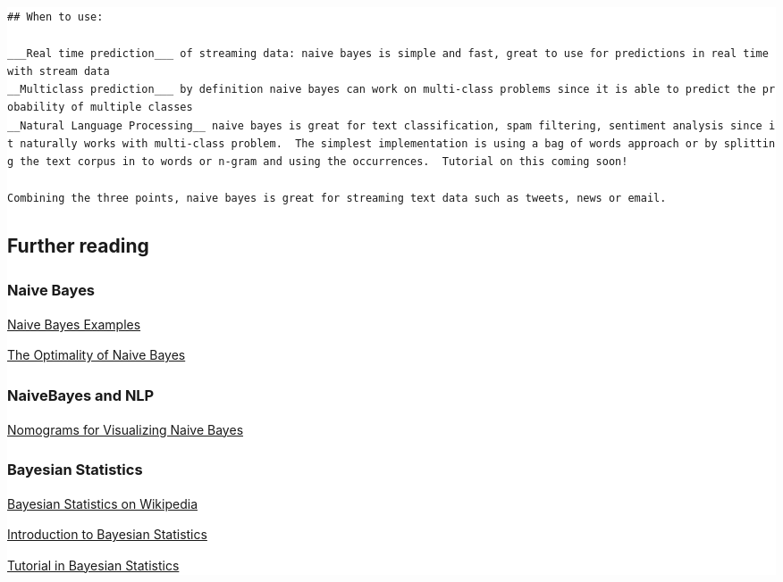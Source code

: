 	## When to use:

	___Real time prediction___ of streaming data: naive bayes is simple and fast, great to use for predictions in real time with stream data
	__Multiclass prediction___ by definition naive bayes can work on multi-class problems since it is able to predict the probability of multiple classes
	__Natural Language Processing__ naive bayes is great for text classification, spam filtering, sentiment analysis since it naturally works with multi-class problem.  The simplest implementation is using a bag of words approach or by splitting the text corpus in to words or n-gram and using the occurrences.  Tutorial on this coming soon!

	Combining the three points, naive bayes is great for streaming text data such as tweets, news or email.

## Further reading

### Naive Bayes

[Naive Bayes Examples](gicl.cs.drexel.edu/images/2/21/Regli-casino-example.pdf)

[The Optimality of Naive Bayes](http://www.saedsayad.com/docs/Optimality_of_Naive_Bayes.pdf)

### NaiveBayes and NLP

[Nomograms for Visualizing Naive Bayes](http://www.saedsayad.com/docs/Nomograms.pdf)

### Bayesian Statistics

[Bayesian Statistics on Wikipedia](https://en.wikipedia.org/wiki/Bayesian_statistics)

[Introduction to Bayesian Statistics](https://www.maths.nottingham.ac.uk/personal/tk/files/talks/Cran_10_12.pdf)

[Tutorial in Bayesian Statistics](https://www.maths.nottingham.ac.uk/personal/tk/files/talks/nott_radiology_01_11.pdf)



